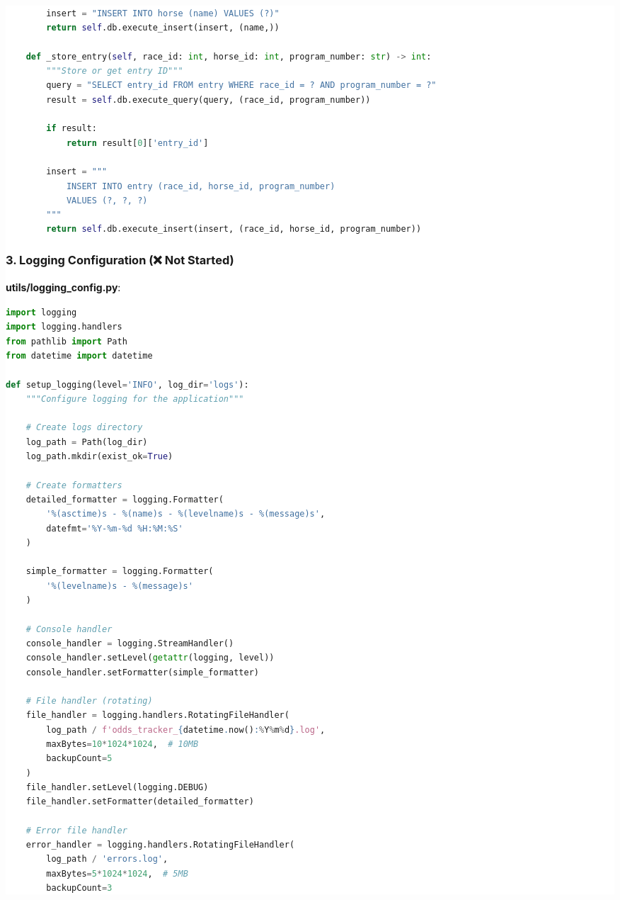 ```python
        insert = "INSERT INTO horse (name) VALUES (?)"
        return self.db.execute_insert(insert, (name,))
    
    def _store_entry(self, race_id: int, horse_id: int, program_number: str) -> int:
        """Store or get entry ID"""
        query = "SELECT entry_id FROM entry WHERE race_id = ? AND program_number = ?"
        result = self.db.execute_query(query, (race_id, program_number))
        
        if result:
            return result[0]['entry_id']
        
        insert = """
            INSERT INTO entry (race_id, horse_id, program_number)
            VALUES (?, ?, ?)
        """
        return self.db.execute_insert(insert, (race_id, horse_id, program_number))
```

### 3. Logging Configuration (❌ Not Started)

**utils/logging_config.py**:
```python
import logging
import logging.handlers
from pathlib import Path
from datetime import datetime

def setup_logging(level='INFO', log_dir='logs'):
    """Configure logging for the application"""
    
    # Create logs directory
    log_path = Path(log_dir)
    log_path.mkdir(exist_ok=True)
    
    # Create formatters
    detailed_formatter = logging.Formatter(
        '%(asctime)s - %(name)s - %(levelname)s - %(message)s',
        datefmt='%Y-%m-%d %H:%M:%S'
    )
    
    simple_formatter = logging.Formatter(
        '%(levelname)s - %(message)s'
    )
    
    # Console handler
    console_handler = logging.StreamHandler()
    console_handler.setLevel(getattr(logging, level))
    console_handler.setFormatter(simple_formatter)
    
    # File handler (rotating)
    file_handler = logging.handlers.RotatingFileHandler(
        log_path / f'odds_tracker_{datetime.now():%Y%m%d}.log',
        maxBytes=10*1024*1024,  # 10MB
        backupCount=5
    )
    file_handler.setLevel(logging.DEBUG)
    file_handler.setFormatter(detailed_formatter)
    
    # Error file handler
    error_handler = logging.handlers.RotatingFileHandler(
        log_path / 'errors.log',
        maxBytes=5*1024*1024,  # 5MB
        backupCount=3
```